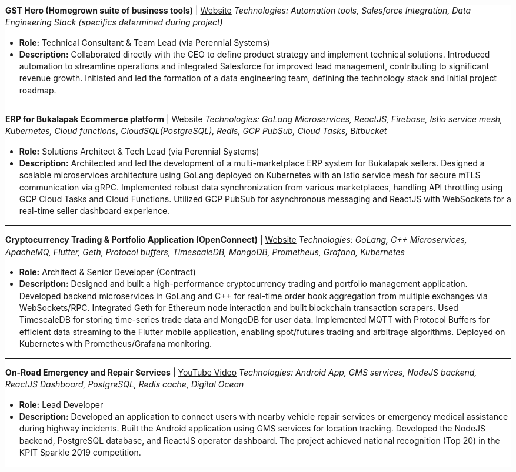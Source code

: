 
**GST Hero (Homegrown suite of business tools)** | [Website](https://gsthero.com/)
*Technologies: Automation tools, Salesforce Integration, Data Engineering Stack (specifics determined during project)*

*   **Role:** Technical Consultant & Team Lead (via Perennial Systems)
*   **Description:** Collaborated directly with the CEO to define product strategy and implement technical solutions. Introduced automation to streamline operations and integrated Salesforce for improved lead management, contributing to significant revenue growth. Initiated and led the formation of a data engineering team, defining the technology stack and initial project roadmap.

---

**ERP for Bukalapak Ecommerce platform** | [Website](https://www.bukalapak.com/)
*Technologies: GoLang Microservices, ReactJS, Firebase, Istio service mesh, Kubernetes, Cloud functions, CloudSQL(PostgreSQL), Redis, GCP PubSub, Cloud Tasks, Bitbucket*

*   **Role:** Solutions Architect & Tech Lead (via Perennial Systems)
*   **Description:** Architected and led the development of a multi-marketplace ERP system for Bukalapak sellers. Designed a scalable microservices architecture using GoLang deployed on Kubernetes with an Istio service mesh for secure mTLS communication via gRPC. Implemented robust data synchronization from various marketplaces, handling API throttling using GCP Cloud Tasks and Cloud Functions. Utilized GCP PubSub for asynchronous messaging and ReactJS with WebSockets for a real-time seller dashboard experience.

---

**Cryptocurrency Trading & Portfolio Application (OpenConnect)** | [Website](https://www.alpha5.io/)
*Technologies: GoLang, C++ Microservices, ApacheMQ, Flutter, Geth, Protocol buffers, TimescaleDB, MongoDB, Prometheus, Grafana, Kubernetes*

*   **Role:** Architect & Senior Developer (Contract)
*   **Description:** Designed and built a high-performance cryptocurrency trading and portfolio management application. Developed backend microservices in GoLang and C++ for real-time order book aggregation from multiple exchanges via WebSockets/RPC. Integrated Geth for Ethereum node interaction and built blockchain transaction scrapers. Used TimescaleDB for storing time-series trade data and MongoDB for user data. Implemented MQTT with Protocol Buffers for efficient data streaming to the Flutter mobile application, enabling spot/futures trading and arbitrage algorithms. Deployed on Kubernetes with Prometheus/Grafana monitoring.

---

**On-Road Emergency and Repair Services** | [YouTube Video](https://youtu.be/wFo2-0FLdlc)
*Technologies: Android App, GMS services, NodeJS backend, ReactJS Dashboard, PostgreSQL, Redis cache, Digital Ocean*

*   **Role:** Lead Developer
*   **Description:** Developed an application to connect users with nearby vehicle repair services or emergency medical assistance during highway incidents. Built the Android application using GMS services for location tracking. Developed the NodeJS backend, PostgreSQL database, and ReactJS operator dashboard. The project achieved national recognition (Top 20) in the KPIT Sparkle 2019 competition.

---
